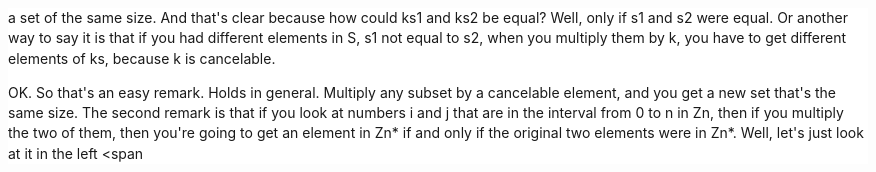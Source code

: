   <span m='561760'>a</span> <span m='561820'>set</span> <span
  m='562100'>of</span> <span m='562230'>the</span> <span m='562320'>same</span>
  <span m='562600'>size.</span> <span m='563550'>And</span> <span
  m='563780'>that's</span> <span m='564720'>clear</span> <span
  m='565090'>because</span> <span m='565410'>how</span> <span
  m='565640'>could</span> <span m='565800'>ks1</span> <span
  m='566550'>and</span> <span m='566950'>ks2</span> <span m='567080'>be</span>
  <span m='567250'>equal?</span> <span m='568470'>Well,</span> <span
  m='568830'>only</span> <span m='569130'>if</span> <span m='569240'>s1</span>
  <span m='569720'>and</span> <span m='569900'>s2</span> <span
  m='570040'>were</span> <span m='570240'>equal.</span> <span
  m='570590'>Or</span> <span m='570720'>another</span> <span
  m='570950'>way</span> <span m='571060'>to</span> <span m='571150'>say</span>
  <span m='571350'>it</span> <span m='571420'>is</span> <span
  m='571570'>that</span> <span m='571920'>if</span> <span m='572080'>you</span>
  <span m='572150'>had</span> <span m='572390'>different</span> <span
  m='572710'>elements</span> <span m='573150'>in</span> <span
  m='573250'>S,</span> <span m='574140'>s1</span> <span m='574390'>not</span>
  <span m='574560'>equal</span> <span m='574830'>to</span> <span
  m='574920'>s2,</span> <span m='575730'>when</span> <span m='575980'>you</span>
  <span m='576130'>multiply</span> <span m='576740'>them</span> <span
  m='576940'>by</span> <span m='577220'>k,</span> <span m='577450'>you</span>
  <span m='577550'>have</span> <span m='577870'>to</span> <span
  m='577960'>get</span> <span m='578210'>different</span> <span
  m='578510'>elements</span> <span m='579340'>of</span> <span
  m='579500'>ks,</span> <span m='580420'>because</span> <span
  m='581290'>k</span> <span m='581490'>is</span> <span
  m='581630'>cancelable.</span> </p><p><span m='582850'>OK.</span> <span
  m='583280'>So</span> <span m='583470'>that's</span> <span m='583710'>an</span>
  <span m='583780'>easy</span> <span m='584050'>remark.</span> <span
  m='584410'>Holds</span> <span m='585130'>in</span> <span
  m='585280'>general.</span> <span m='586030'>Multiply</span> <span
  m='587260'>any</span> <span m='587480'>subset</span> <span
  m='588410'>by</span> <span m='589270'>a</span> <span
  m='589610'>cancelable</span> <span m='590230'>element,</span> <span
  m='590690'>and</span> <span m='590800'>you</span> <span m='590900'>get</span>
  <span m='591070'>a</span> <span m='591160'>new</span> <span
  m='591420'>set</span> <span m='592320'>that's</span> <span
  m='592550'>the</span> <span m='592640'>same</span> <span
  m='592910'>size.</span> <span m='593960'>The</span> <span
  m='594070'>second</span> <span m='594440'>remark</span> <span
  m='594880'>is</span> <span m='595170'>that</span> <span m='595300'>if</span>
  <span m='595430'>you</span> <span m='595550'>look</span> <span
  m='595760'>at</span> <span m='595950'>numbers</span> <span m='596350'>i</span>
  <span m='596550'>and</span> <span m='596760'>j</span> <span
  m='597210'>that</span> <span m='597400'>are</span> <span m='597780'>in</span>
  <span m='597960'>the</span> <span m='598070'>interval</span> <span
  m='598830'>from</span> <span m='599100'>0</span> <span m='599500'>to n</span>
  <span m='599840'>in</span> <span m='600100'>Zn,</span> <span
  m='601340'>then</span> <span m='602970'>if</span> <span m='603170'>you</span>
  <span m='603540'>multiply</span> <span m='604710'>the</span> <span
  m='605010'>two</span> <span m='605190'>of</span> <span m='605360'>them,</span>
  <span m='606660'>then</span> <span m='607060'>you're</span> <span
  m='607260'>going</span> <span m='607420'>to</span> <span m='607490'>get</span>
  <span m='608550'>an</span> <span m='608730'>element</span> <span
  m='609540'>in</span> <span m='609810'>Zn*</span> <span m='610990'>if</span>
  <span m='611180'>and</span> <span m='611260'>only</span> <span
  m='611650'>if</span> <span m='612060'>the</span> <span
  m='612220'>original</span> <span m='612650'>two</span> <span
  m='612850'>elements</span> <span m='613280'>were</span> <span
  m='613440'>in</span> <span m='613540'>Zn*.</span> <span
  m='614380'>Well,</span> <span m='614490'>let's</span> <span
  m='614650'>just</span> <span m='614790'>look</span> <span m='614950'>at
  it</span> <span m='615170'>in the</span> <span m='615310'>left</span> <span